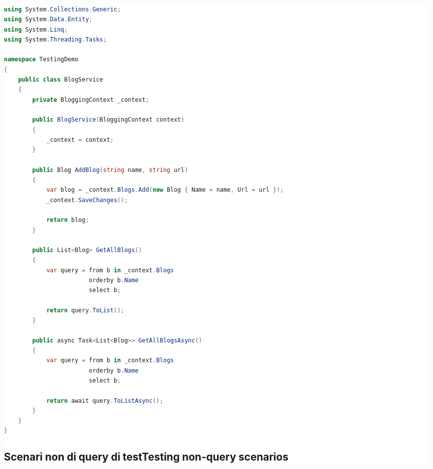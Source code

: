 ``` csharp
using System.Collections.Generic;
using System.Data.Entity;
using System.Linq;
using System.Threading.Tasks;

namespace TestingDemo
{
    public class BlogService
    {
        private BloggingContext _context;

        public BlogService(BloggingContext context)
        {
            _context = context;
        }

        public Blog AddBlog(string name, string url)
        {
            var blog = _context.Blogs.Add(new Blog { Name = name, Url = url });
            _context.SaveChanges();

            return blog;
        }

        public List<Blog> GetAllBlogs()
        {
            var query = from b in _context.Blogs
                        orderby b.Name
                        select b;

            return query.ToList();
        }

        public async Task<List<Blog>> GetAllBlogsAsync()
        {
            var query = from b in _context.Blogs
                        orderby b.Name
                        select b;

            return await query.ToListAsync();
        }
    }
}
```  

## <a name="testing-non-query-scenarios"></a><span data-ttu-id="3d5b0-143">Scenari non di query di test</span><span class="sxs-lookup"><span data-stu-id="3d5b0-143">Testing non-query scenarios</span></span>  
